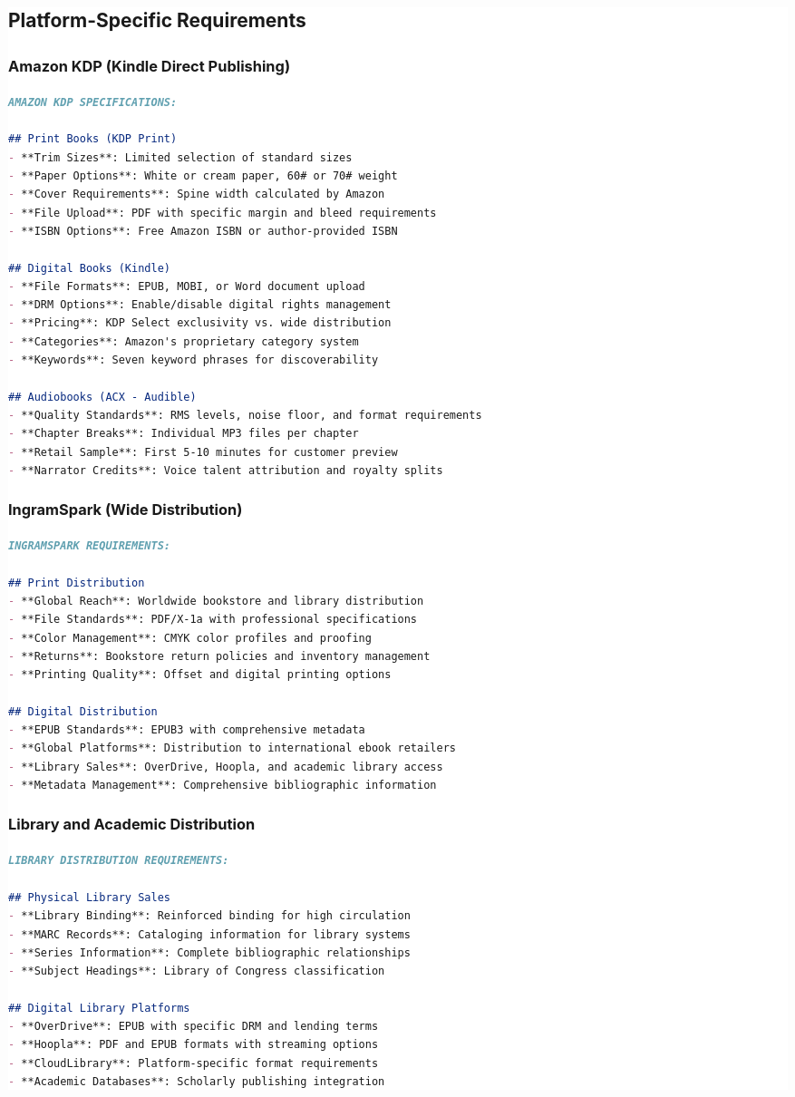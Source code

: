 ## Platform-Specific Requirements

### Amazon KDP (Kindle Direct Publishing)
```markdown
AMAZON KDP SPECIFICATIONS:

## Print Books (KDP Print)
- **Trim Sizes**: Limited selection of standard sizes
- **Paper Options**: White or cream paper, 60# or 70# weight
- **Cover Requirements**: Spine width calculated by Amazon
- **File Upload**: PDF with specific margin and bleed requirements
- **ISBN Options**: Free Amazon ISBN or author-provided ISBN

## Digital Books (Kindle)
- **File Formats**: EPUB, MOBI, or Word document upload
- **DRM Options**: Enable/disable digital rights management
- **Pricing**: KDP Select exclusivity vs. wide distribution
- **Categories**: Amazon's proprietary category system
- **Keywords**: Seven keyword phrases for discoverability

## Audiobooks (ACX - Audible)
- **Quality Standards**: RMS levels, noise floor, and format requirements
- **Chapter Breaks**: Individual MP3 files per chapter
- **Retail Sample**: First 5-10 minutes for customer preview
- **Narrator Credits**: Voice talent attribution and royalty splits
```

### IngramSpark (Wide Distribution)
```markdown
INGRAMSPARK REQUIREMENTS:

## Print Distribution
- **Global Reach**: Worldwide bookstore and library distribution
- **File Standards**: PDF/X-1a with professional specifications
- **Color Management**: CMYK color profiles and proofing
- **Returns**: Bookstore return policies and inventory management
- **Printing Quality**: Offset and digital printing options

## Digital Distribution  
- **EPUB Standards**: EPUB3 with comprehensive metadata
- **Global Platforms**: Distribution to international ebook retailers
- **Library Sales**: OverDrive, Hoopla, and academic library access
- **Metadata Management**: Comprehensive bibliographic information
```

### Library and Academic Distribution
```markdown
LIBRARY DISTRIBUTION REQUIREMENTS:

## Physical Library Sales
- **Library Binding**: Reinforced binding for high circulation
- **MARC Records**: Cataloging information for library systems
- **Series Information**: Complete bibliographic relationships
- **Subject Headings**: Library of Congress classification

## Digital Library Platforms
- **OverDrive**: EPUB with specific DRM and lending terms
- **Hoopla**: PDF and EPUB formats with streaming options
- **CloudLibrary**: Platform-specific format requirements
- **Academic Databases**: Scholarly publishing integration
```
